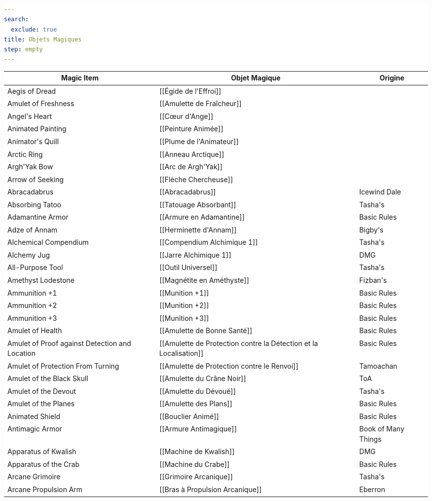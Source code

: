 ```yaml
---
search:
  exclude: true
title: Objets Magiques
step: empty
---
```

| Magic Item                                     | Objet Magique                                                     | Origine             |
| ---------------------------------------------- | ----------------------------------------------------------------- | ------------------- |
| Aegis of Dread                                 | [[Égide de l'Effroi]]                                             |                     |
| Amulet of Freshness                            | [[Amulette de Fraîcheur]]                                         |                     |
| Angel's Heart                                  | [[Cœur d'Ange]]                                                   |                     |
| Animated Painting                              | [[Peinture Animée]]                                               |                     |
| Animator's Quill                               | [[Plume de l'Animateur]]                                          |                     |
| Arctic Ring                                    | [[Anneau Arctique]]                                               |                     |
| Argh'Yak Bow                                   | [[Arc de Argh'Yak]]                                               |                     |
| Arrow of Seeking                               | [[Flèche Chercheuse]]                                             |                     |
| Abracadabrus                                   | [[Abracadabrus]]                                                  | Icewind Dale        |
| Absorbing Tatoo                                | [[Tatouage Absorbant]]                                            | Tasha's             |
| Adamantine Armor                               | [[Armure en Adamantine]]                                          | Basic Rules         |
| Adze of Annam                                  | [[Herminette d'Annam]]                                            | Bigby's             |
| Alchemical Compendium                          | [[Compendium Alchimique 1]]                                       | Tasha's             |
| Alchemy Jug                                    | [[Jarre Alchimique 1]]                                            | DMG                 |
| All-Purpose Tool                               | [[Outil Universel]]                                               | Tasha's             |
| Amethyst Lodestone                             | [[Magnétite en Améthyste]]                                        | Fizban's            |
| Ammunition +1                                  | [[Munition +1]]                                                   | Basic Rules         |
| Ammunition +2                                  | [[Munition +2]]                                                   | Basic Rules         |
| Ammunition +3                                  | [[Munition +3]]                                                   | Basic Rules         |
| Amulet of Health                               | [[Amulette de Bonne Santé]]                                       | Basic Rules         |
| Amulet of Proof against Detection and Location | [[Amulette de Protection contre la Détection et la Localisation]] | Basic Rules         |
| Amulet of Protection From Turning              | [[Amulette de Protection contre le Renvoi]]                       | Tamoachan           |
| Amulet of the Black Skull                      | [[Amulette du Crâne Noir]]                                        | ToA                 |
| Amulet of the Devout                           | [[Amulette du Dévoué]]                                            | Tasha's             |
| Amulet of the Planes                           | [[Amulette des Plans]]                                            | Basic Rules         |
| Animated Shield                                | [[Bouclier Animé]]                                                | Basic Rules         |
| Antimagic Armor                                | [[Armure Antimagique]]                                            | Book of Many Things |
| Apparatus of Kwalish                           | [[Machine de Kwalish]]                                            | DMG                 |
| Apparatus of the Crab                          | [[Machine du Crabe]]                                              | Basic Rules         |
| Arcane Grimoire                                | [[Grimoire Arcanique]]                                            | Tasha's             |
| Arcane Propulsion Arm                          | [[Bras à Propulsion Arcanique]]                                   | Eberron             |